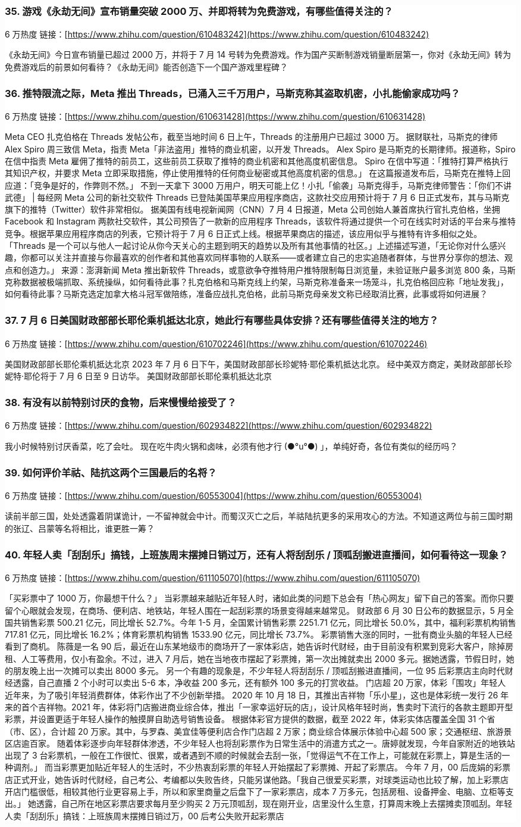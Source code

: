 ### 35. 游戏《永劫无间》宣布销量突破 2000 万、并即将转为免费游戏，有哪些值得关注的？
6 万热度 链接：[https://www.zhihu.com/question/610483242](https://www.zhihu.com/question/610483242)

《永劫无间》今日宣布销量已超过 2000 万，并将于 7 月 14 号转为免费游戏。作为国产买断制游戏销量断层第一，你对《永劫无间》转为免费游戏后的前景如何看待？《永劫无间》能否创造下一个国产游戏里程碑？

### 36. 推特限流之际，Meta 推出 Threads，已涌入三千万用户，马斯克称其盗取机密，小扎能偷家成功吗？
6 万热度 链接：[https://www.zhihu.com/question/610631428](https://www.zhihu.com/question/610631428)

Meta CEO 扎克伯格在 Threads 发帖公布，截至当地时间 6 日上午，Threads 的注册用户已超过 3000 万。 据财联社，马斯克的律师 Alex Spiro 周三致信 Meta，指责 Meta「非法盗用」推特的商业机密，以开发 Threads。 Alex Spiro 是马斯克的长期律师。报道称，Spiro 在信中指责 Meta 雇佣了推特的前员工，这些前员工获取了推特的商业机密和其他高度机密信息。 Spiro 在信中写道：「推特打算严格执行其知识产权，并要求 Meta 立即采取措施，停止使用推特的任何商业秘密或其他高度机密的信息。」 在这篇报道发布后，马斯克在推特上回应道：「竞争是好的，作弊则不然。」 不到一天拿下 3000 万用户，明天可能上亿！小扎「偷袭」马斯克得手，马斯克律师警告：「你们不讲武德」 | 每经网 Meta 公司的新社交软件 Threads 已登陆美国苹果应用程序商店，这款社交应用预计将于 7 月 6 日正式发布，其与马斯克旗下的推特（Twitter）软件非常相似。 据美国有线电视新闻网（CNN）7 月 4 日报道，Meta 公司创始人兼首席执行官扎克伯格，坐拥 Facebook 和 Instagram 两款社交软件，其公司预告了一款新的应用程序 Threads，该软件将通过提供一个可在线实时对话的平台来与推特竞争。根据苹果应用程序商店的列表，它预计将于 7 月 6 日正式上线。根据苹果商店的描述，该应用似乎与推特有许多相似之处。 「Threads 是一个可以与他人一起讨论从你今天关心的主题到明天的趋势以及所有其他事情的社区。」上述描述写道，「无论你对什么感兴趣，你都可以关注并直接与你最喜欢的创作者和其他喜欢同样事物的人联系——或者建立自己的忠实追随者群体，与世界分享你的想法、观点和创造力。」 来源：澎湃新闻 Meta 推出新软件 Threads，或意欲争夺推特用户推特限制每日浏览量，未验证账户最多浏览 800 条，马斯克称数据被极端抓取、系统操纵，如何看待此事？扎克伯格和马斯克线上约架，马斯克称准备来一场笼斗，扎克伯格回应称「地址发我」，如何看待此事？马斯克选定加拿大格斗冠军做陪练，准备应战扎克伯格，此前马斯克母亲发文称已经取消比赛，此事或将如何进展？

### 37. 7 月 6 日美国财政部部长耶伦乘机抵达北京，她此行有哪些具体安排？还有哪些值得关注的地方？
6 万热度 链接：[https://www.zhihu.com/question/610702246](https://www.zhihu.com/question/610702246)

美国财政部部长耶伦乘机抵达北京 2023 年 7 月 6 日下午，美国财政部部长珍妮特·耶伦乘机抵达北京。 经中美双方商定，美财政部部长珍妮特·耶伦将于 7 月 6 日至 9 日访华。 美国财政部部长耶伦乘机抵达北京

### 38. 有没有以前特别讨厌的食物，后来慢慢给接受了？
6 万热度 链接：[https://www.zhihu.com/question/602934822](https://www.zhihu.com/question/602934822)

我小时候特别讨厌香菜，吃了会吐。 现在吃牛肉火锅和卤味，必须有他才行 (●°u°●)​ 」，单纯好奇，各位有类似的经历吗？

### 39. 如何评价羊祜、陆抗这两个三国最后的名将？
6 万热度 链接：[https://www.zhihu.com/question/60553004](https://www.zhihu.com/question/60553004)

读前半部三国，处处透露着阴谋诡计，一不留神就会中计。而蜀汉灭亡之后，羊祜陆抗更多的采用攻心的方法。不知道这两位与前三国时期的张辽、吕蒙等名将相比，谁更胜一筹？

### 40. 年轻人卖「刮刮乐」搞钱，上班族周末摆摊日销过万，还有人将刮刮乐 / 顶呱刮搬进直播间，如何看待这一现象？
6 万热度 链接：[https://www.zhihu.com/question/611105070](https://www.zhihu.com/question/611105070)

「买彩票中了 1000 万，你最想干什么？」 当彩票越来越贴近年轻人时，诸如此类的问题下总会有「热心网友」留下自己的答案。而你只要留个心眼就会发现，在商场、便利店、地铁站，年轻人围在一起刮彩票的场景变得越来越常见。 财政部 6 月 30 日公布的数据显示，5 月全国共销售彩票 500.21 亿元，同比增长 52.7%。今年 1-5 月，全国累计销售彩票 2251.71 亿元，同比增长 50.0%，其中，福利彩票机构销售 717.81 亿元，同比增长 16.2%；体育彩票机构销售 1533.90 亿元，同比增长 73.7%。 彩票销售大涨的同时，一批有商业头脑的年轻人已经看到了商机。 陈薇是一名 90 后，最近在山东某地级市的商场开了一家体彩店，她告诉时代财经，由于目前没有积累到竞彩大客户，除掉房租、人工等费用，仅小有盈余。不过，进入 7 月后，她在当地夜市摆起了彩票摊，第一次出摊就卖出 2000 多元。据她透露，节假日时，她的朋友晚上出一次摊可以卖出 8000 多元。 另一个有趣的现象是，不少年轻人将刮刮乐 / 顶呱刮搬进直播间，一位 95 后彩票店主向时代财经透露，自己直播 2 个小时可以卖出 5-6 本，净收益 200 多元，还有额外 100 多元的打赏收益。 门店超 20 万家，体彩「围攻」年轻人 近年来，为了吸引年轻消费群体，体彩作出了不少创新举措。 2020 年 10 月 18 日，其推出吉祥物「乐小星」，这也是体彩统一发行 26 年来的首个吉祥物。2021 年，体彩将门店搬进商业综合体，推出「一家幸运好玩的店」，设计风格年轻时尚，售卖时下流行的各款主题即开型彩票，并设置更适于年轻人操作的触摸屏自助选号销售设备。 根据体彩官方提供的数据，截至 2022 年，体彩实体店覆盖全国 31 个省（市、区），合计超 20 万家。其中，与罗森、美宜佳等便利店合作门店超 2 万家；商业综合体展示体验中心超 500 家；交通枢纽、旅游景区店逾百家。 随着体彩逐步向年轻群体渗透，不少年轻人也将刮彩票作为日常生活中的消遣方式之一。唐婷就发现，今年自家附近的地铁站出现了 3 台彩票机，一般在工作很忙、很累，或者遇到不顺的时候就会去刮一张，「觉得运气不在工作上，可能就在彩票上，算是生活的一种调剂。」 而当彩票更加贴近年轻人的生活时，不少热衷刮彩票的年轻人开始摆起了彩票摊、开起了彩票店。 今年 7 月，00 后庞娟的彩票店正式开业，她告诉时代财经，自己考公、考编都以失败告终，只能另谋他路。「我自己很爱买彩票，对球类运动也比较了解，加上彩票店开店门槛很低，相较其他行业更容易上手，所以和家里商量之后盘下了一家彩票店，成本 7 万多元，包括房租、设备押金、电脑、立柜等支出。」 她透露，自己所在地区彩票店要求每月至少购买 2 万元顶呱刮，现在刚开业，店里没什么生意，打算周末晚上去摆摊卖顶呱刮。年轻人卖「刮刮乐」搞钱：上班族周末摆摊日销过万，00 后考公失败开起彩票店
